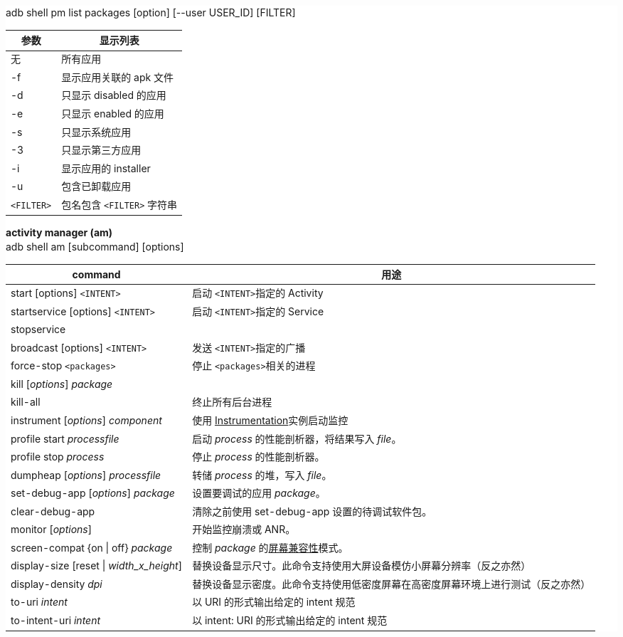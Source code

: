
adb shell pm list packages [option] [--user USER_ID] [FILTER]

| 参数 | 显示列表 |
| --- | --- |
| 无 | 所有应用 |
| -f | 显示应用关联的 apk 文件 |
| -d | 只显示 disabled 的应用 |
| -e | 只显示 enabled 的应用 |
| -s | 只显示系统应用 |
| -3 | 只显示第三方应用 |
| -i | 显示应用的 installer |
| -u | 包含已卸载应用 |
| `<FILTER>` | 包名包含 `<FILTER>` 字符串 |


**activity manager (am)**  <br />  adb shell am [subcommand] [options]

| command | 用途 |
| --- | --- |
| start [options] `<INTENT>` | 启动 `<INTENT>`指定的 Activity |
| startservice [options] `<INTENT>` | 启动 `<INTENT>`指定的 Service |
| stopservice |  |
| broadcast [options] `<INTENT>` | 发送 `<INTENT>`指定的广播 |
| force-stop `<packages>` | 停止 `<packages>`相关的进程 |
| kill [_options_] _package_ |  |
| kill-all | 终止所有后台进程 |
| instrument [_options_] _component_ | 使用 [Instrumentation](https://developer.android.google.cn/reference/android/app/Instrumentation?hl=zh-cn)实例启动监控 |
| profile start _processfile_ | 启动 _process_ 的性能剖析器，将结果写入 _file_。 |
| profile stop _process_ | 停止 _process_ 的性能剖析器。 |
| dumpheap [_options_] _processfile_ | 转储 _process_ 的堆，写入 _file_。 |
| set-debug-app [_options_] _package_ | 设置要调试的应用 _package_。 |
| clear-debug-app | 清除之前使用 set-debug-app 设置的待调试软件包。 |
| monitor [_options_] | 开始监控崩溃或 ANR。 |
| screen-compat {on &#124; off} _package_ | 控制 _package_ 的[屏幕兼容性](https://developer.android.google.cn/guide/practices/screen-compat-mode?hl=zh-cn)模式。 |
| display-size [reset &#124; _width_x_height_] | 替换设备显示尺寸。此命令支持使用大屏设备模仿小屏幕分辨率（反之亦然） |
| display-density _dpi_ | 替换设备显示密度。此命令支持使用低密度屏幕在高密度屏幕环境上进行测试（反之亦然） |
| to-uri _intent_ | 以 URI 的形式输出给定的 intent 规范 |
| to-intent-uri _intent_ | 以 intent: URI 的形式输出给定的 intent 规范 |

